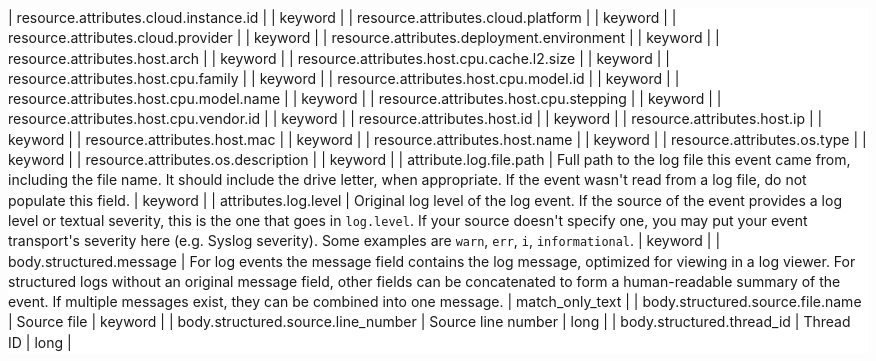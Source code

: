 | resource.attributes.cloud.instance.id | | keyword |
| resource.attributes.cloud.platform | | keyword |
| resource.attributes.cloud.provider | | keyword |
| resource.attributes.deployment.environment | | keyword |
| resource.attributes.host.arch | | keyword |
| resource.attributes.host.cpu.cache.l2.size | | keyword |
| resource.attributes.host.cpu.family | | keyword |
| resource.attributes.host.cpu.model.id | | keyword |
| resource.attributes.host.cpu.model.name | | keyword |
| resource.attributes.host.cpu.stepping | | keyword |
| resource.attributes.host.cpu.vendor.id | | keyword |
| resource.attributes.host.id | | keyword |
| resource.attributes.host.ip | | keyword |
| resource.attributes.host.mac | | keyword |
| resource.attributes.host.name | | keyword |
| resource.attributes.os.type | | keyword |
| resource.attributes.os.description | | keyword |
| attribute.log.file.path | Full path to the log file this event came from, including the file name. It should include the drive letter, when appropriate. If the event wasn't read from a log file, do not populate this field. | keyword |
| attributes.log.level | Original log level of the log event. If the source of the event provides a log level or textual severity, this is the one that goes in `log.level`. If your source doesn't specify one, you may put your event transport's severity here (e.g. Syslog severity). Some examples are `warn`, `err`, `i`, `informational`. | keyword |
| body.structured.message | For log events the message field contains the log message, optimized for viewing in a log viewer. For structured logs without an original message field, other fields can be concatenated to form a human-readable summary of the event. If multiple messages exist, they can be combined into one message. | match_only_text |
| body.structured.source.file.name | Source file | keyword |
| body.structured.source.line_number | Source line number | long |
| body.structured.thread_id | Thread ID | long |
